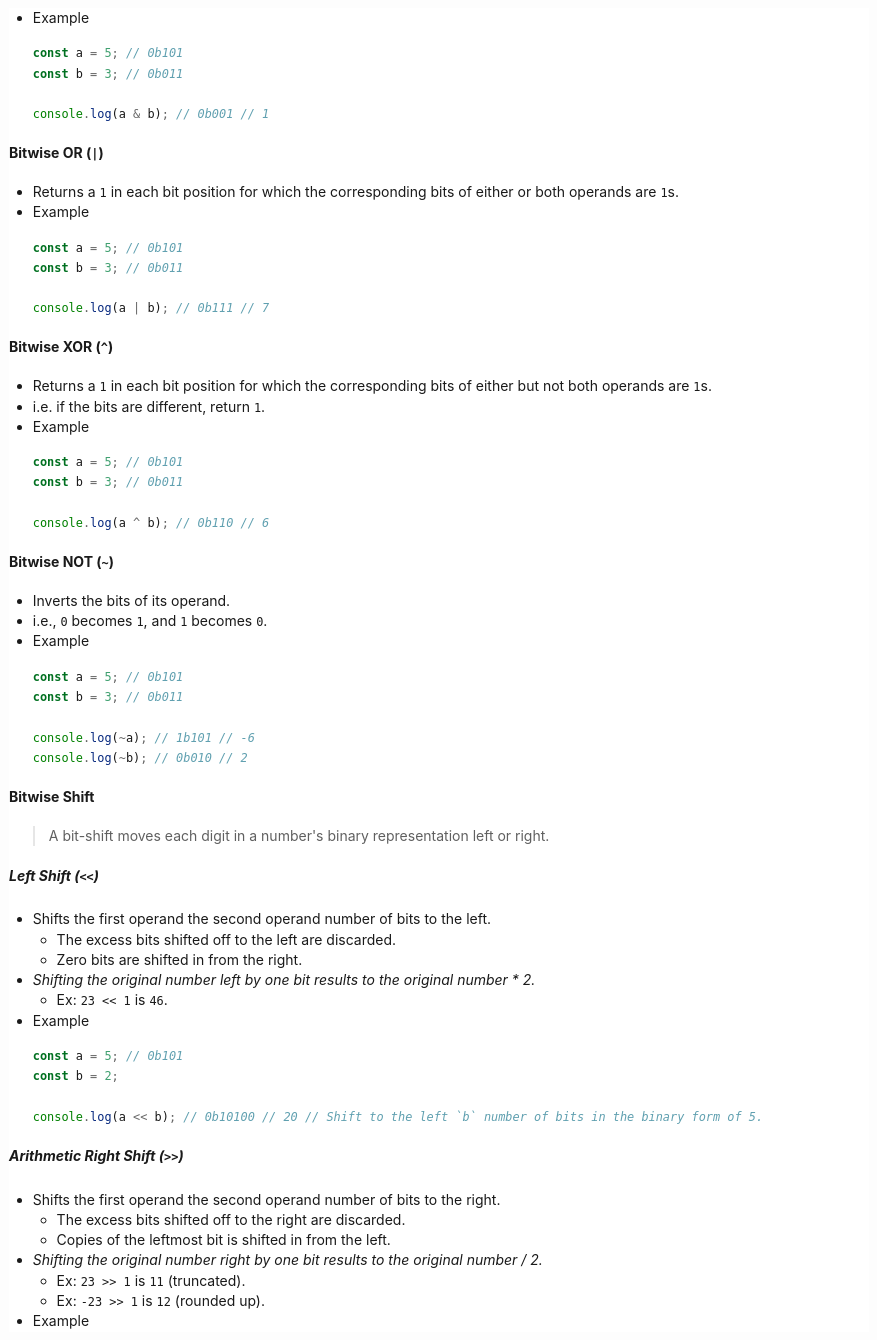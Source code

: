 - Example
  ```js
  const a = 5; // 0b101
  const b = 3; // 0b011
  
  console.log(a & b); // 0b001 // 1
  ```
#### Bitwise OR (`|`)
- Returns a `1` in each bit position for which the corresponding bits of either or both operands are `1`s.
- Example
  ```js
  const a = 5; // 0b101
  const b = 3; // 0b011
  
  console.log(a | b); // 0b111 // 7
  ```
#### Bitwise XOR (`^`)
- Returns a `1` in each bit position for which the corresponding bits of either but not both operands are `1`s.
- i.e. if the bits are different, return `1`.
- Example
  ```js
  const a = 5; // 0b101
  const b = 3; // 0b011
  
  console.log(a ^ b); // 0b110 // 6
  ```
#### Bitwise NOT (`~`)
- Inverts the bits of its operand.
- i.e., `0` becomes `1`, and `1` becomes `0`.
- Example
  ```js
  const a = 5; // 0b101
  const b = 3; // 0b011
  
  console.log(~a); // 1b101 // -6
  console.log(~b); // 0b010 // 2
  ```
#### Bitwise Shift
> A bit-shift moves each digit in a number's binary representation left or right.
##### Left Shift (`<<`)
- Shifts the first operand the second operand number of bits to the left.
  - The excess bits shifted off to the left are discarded.
  - Zero bits are shifted in from the right.
- *Shifting the original number left by one bit results to the original number * 2.*
  - Ex: `23 << 1` is `46`.
- Example
  ```js
  const a = 5; // 0b101
  const b = 2;
  
  console.log(a << b); // 0b10100 // 20 // Shift to the left `b` number of bits in the binary form of 5.
  ```
##### Arithmetic Right Shift (`>>`)
- Shifts the first operand the second operand number of bits to the right.
  - The excess bits shifted off to the right are discarded.
  - Copies of the leftmost bit is shifted in from the left.
- *Shifting the original number right by one bit results to the original number / 2.*
  - Ex: `23 >> 1` is `11` (truncated).
  - Ex: `-23 >> 1` is `12` (rounded up).
- Example
  ```js
  ```